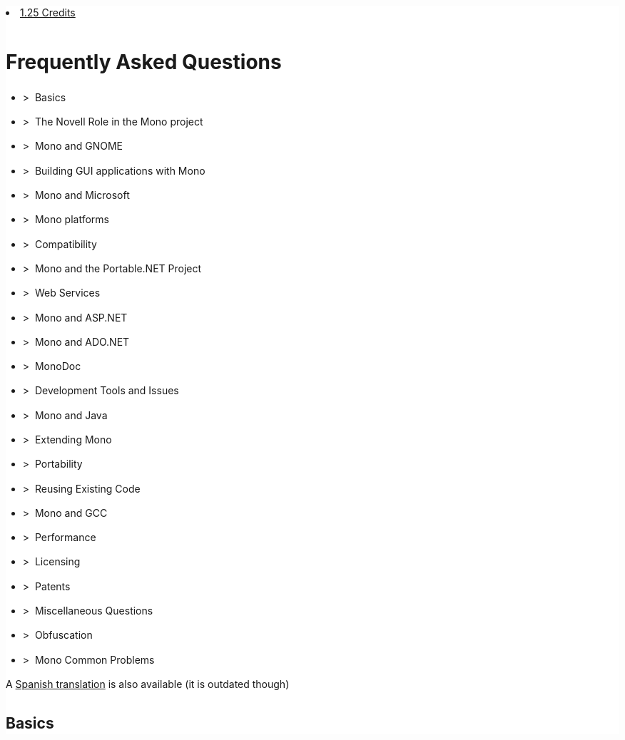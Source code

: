 <li><a href="#credits">1.25 Credits</a></li>
</ul></li>
</ul></td>
</tr>
</tbody>
</table>

Frequently Asked Questions
==========================

-   \>  Basics

-   \>  The Novell Role in the Mono project

-   \>  Mono and GNOME

-   \>  Building GUI applications with Mono

-   \>  Mono and Microsoft

-   \>  Mono platforms

-   \>  Compatibility

-   \>  Mono and the Portable.NET Project

-   \>  Web Services

-   \>  Mono and ASP.NET

-   \>  Mono and ADO.NET

-   \>  MonoDoc

-   \>  Development Tools and Issues

-   \>  Mono and Java

-   \>  Extending Mono

-   \>  Portability

-   \>  Reusing Existing Code

-   \>  Mono and GCC

-   \>  Performance

-   \>  Licensing

-   \>  Patents

-   \>  Miscellaneous Questions

-   \>  Obfuscation

-   \>  Mono Common Problems

 A [Spanish translation](http://www.monohispano.org/tutoriales/mono-puf//) is also available (it is outdated though)

Basics
------
